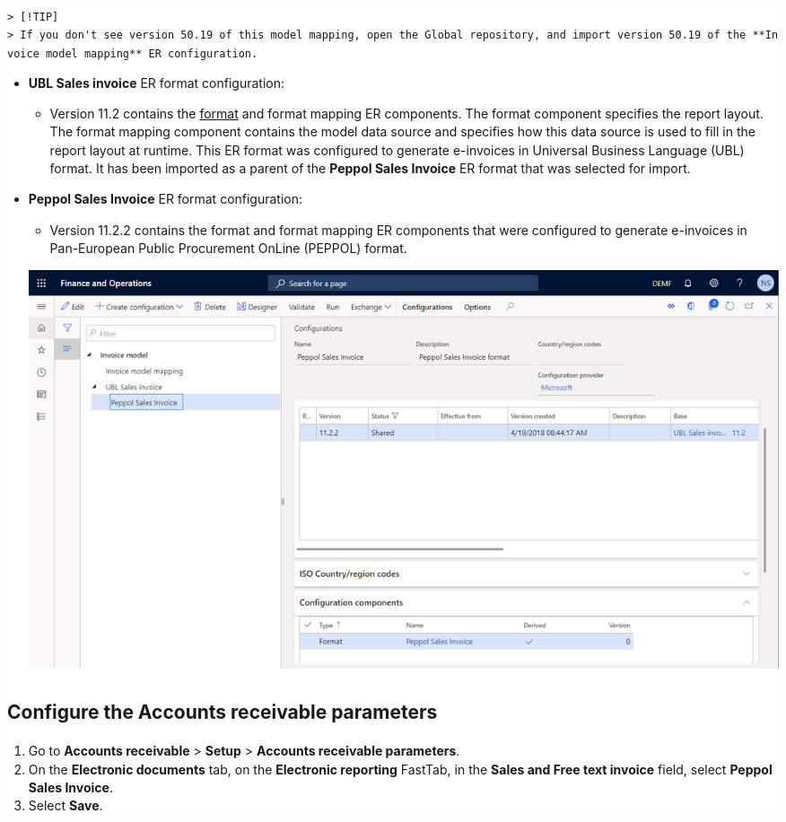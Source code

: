     > [!TIP]
    > If you don't see version 50.19 of this model mapping, open the Global repository, and import version 50.19 of the **Invoice model mapping** ER configuration.

- **UBL Sales invoice** ER format configuration:

    - Version 11.2 contains the [format](general-electronic-reporting.md#FormatComponentOutbound) and format mapping ER components. The format component specifies the report layout. The format mapping component contains the model data source and specifies how this data source is used to fill in the report layout at runtime. This ER format was configured to generate e-invoices in Universal Business Language (UBL) format. It has been imported as a parent of the **Peppol Sales Invoice** ER format that was selected for import.

- **Peppol Sales Invoice** ER format configuration:

    - Version 11.2.2 contains the format and format mapping ER components that were configured to generate e-invoices in Pan-European Public Procurement OnLine (PEPPOL) format.

    ![Peppol Sales Invoice ER format configuration on the Configurations page.](./media/er-quick-start3-imported-solution1b3.png)

## <a name="ConfigureAR1"></a>Configure the Accounts receivable parameters

1. Go to **Accounts receivable** \> **Setup** \> **Accounts receivable parameters**.
2. On the **Electronic documents** tab, on the **Electronic reporting** FastTab, in the **Sales and Free text invoice** field, select **Peppol Sales Invoice**.
3. Select **Save**.
